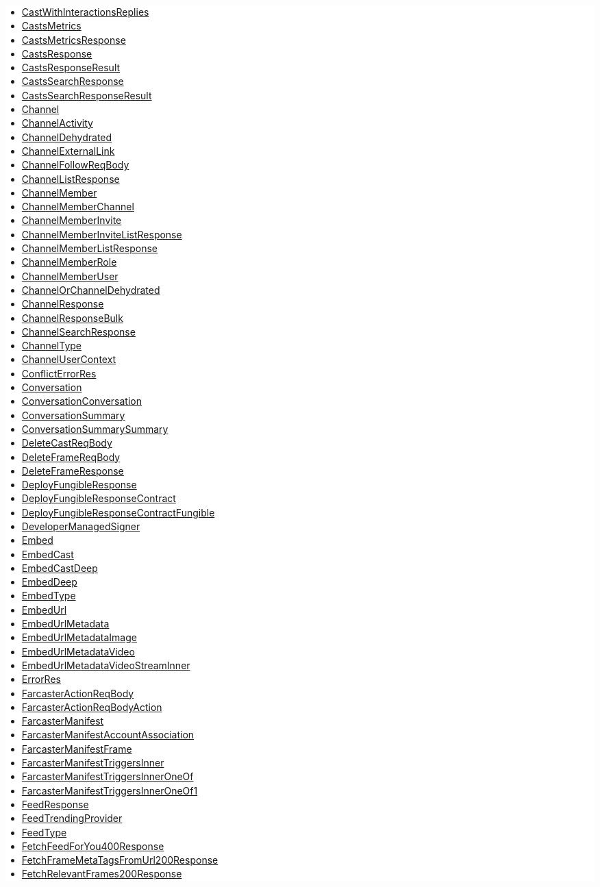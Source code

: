  - [CastWithInteractionsReplies](docs/CastWithInteractionsReplies.md)
 - [CastsMetrics](docs/CastsMetrics.md)
 - [CastsMetricsResponse](docs/CastsMetricsResponse.md)
 - [CastsResponse](docs/CastsResponse.md)
 - [CastsResponseResult](docs/CastsResponseResult.md)
 - [CastsSearchResponse](docs/CastsSearchResponse.md)
 - [CastsSearchResponseResult](docs/CastsSearchResponseResult.md)
 - [Channel](docs/Channel.md)
 - [ChannelActivity](docs/ChannelActivity.md)
 - [ChannelDehydrated](docs/ChannelDehydrated.md)
 - [ChannelExternalLink](docs/ChannelExternalLink.md)
 - [ChannelFollowReqBody](docs/ChannelFollowReqBody.md)
 - [ChannelListResponse](docs/ChannelListResponse.md)
 - [ChannelMember](docs/ChannelMember.md)
 - [ChannelMemberChannel](docs/ChannelMemberChannel.md)
 - [ChannelMemberInvite](docs/ChannelMemberInvite.md)
 - [ChannelMemberInviteListResponse](docs/ChannelMemberInviteListResponse.md)
 - [ChannelMemberListResponse](docs/ChannelMemberListResponse.md)
 - [ChannelMemberRole](docs/ChannelMemberRole.md)
 - [ChannelMemberUser](docs/ChannelMemberUser.md)
 - [ChannelOrChannelDehydrated](docs/ChannelOrChannelDehydrated.md)
 - [ChannelResponse](docs/ChannelResponse.md)
 - [ChannelResponseBulk](docs/ChannelResponseBulk.md)
 - [ChannelSearchResponse](docs/ChannelSearchResponse.md)
 - [ChannelType](docs/ChannelType.md)
 - [ChannelUserContext](docs/ChannelUserContext.md)
 - [ConflictErrorRes](docs/ConflictErrorRes.md)
 - [Conversation](docs/Conversation.md)
 - [ConversationConversation](docs/ConversationConversation.md)
 - [ConversationSummary](docs/ConversationSummary.md)
 - [ConversationSummarySummary](docs/ConversationSummarySummary.md)
 - [DeleteCastReqBody](docs/DeleteCastReqBody.md)
 - [DeleteFrameReqBody](docs/DeleteFrameReqBody.md)
 - [DeleteFrameResponse](docs/DeleteFrameResponse.md)
 - [DeployFungibleResponse](docs/DeployFungibleResponse.md)
 - [DeployFungibleResponseContract](docs/DeployFungibleResponseContract.md)
 - [DeployFungibleResponseContractFungible](docs/DeployFungibleResponseContractFungible.md)
 - [DeveloperManagedSigner](docs/DeveloperManagedSigner.md)
 - [Embed](docs/Embed.md)
 - [EmbedCast](docs/EmbedCast.md)
 - [EmbedCastDeep](docs/EmbedCastDeep.md)
 - [EmbedDeep](docs/EmbedDeep.md)
 - [EmbedType](docs/EmbedType.md)
 - [EmbedUrl](docs/EmbedUrl.md)
 - [EmbedUrlMetadata](docs/EmbedUrlMetadata.md)
 - [EmbedUrlMetadataImage](docs/EmbedUrlMetadataImage.md)
 - [EmbedUrlMetadataVideo](docs/EmbedUrlMetadataVideo.md)
 - [EmbedUrlMetadataVideoStreamInner](docs/EmbedUrlMetadataVideoStreamInner.md)
 - [ErrorRes](docs/ErrorRes.md)
 - [FarcasterActionReqBody](docs/FarcasterActionReqBody.md)
 - [FarcasterActionReqBodyAction](docs/FarcasterActionReqBodyAction.md)
 - [FarcasterManifest](docs/FarcasterManifest.md)
 - [FarcasterManifestAccountAssociation](docs/FarcasterManifestAccountAssociation.md)
 - [FarcasterManifestFrame](docs/FarcasterManifestFrame.md)
 - [FarcasterManifestTriggersInner](docs/FarcasterManifestTriggersInner.md)
 - [FarcasterManifestTriggersInnerOneOf](docs/FarcasterManifestTriggersInnerOneOf.md)
 - [FarcasterManifestTriggersInnerOneOf1](docs/FarcasterManifestTriggersInnerOneOf1.md)
 - [FeedResponse](docs/FeedResponse.md)
 - [FeedTrendingProvider](docs/FeedTrendingProvider.md)
 - [FeedType](docs/FeedType.md)
 - [FetchFeedForYou400Response](docs/FetchFeedForYou400Response.md)
 - [FetchFrameMetaTagsFromUrl200Response](docs/FetchFrameMetaTagsFromUrl200Response.md)
 - [FetchRelevantFrames200Response](docs/FetchRelevantFrames200Response.md)